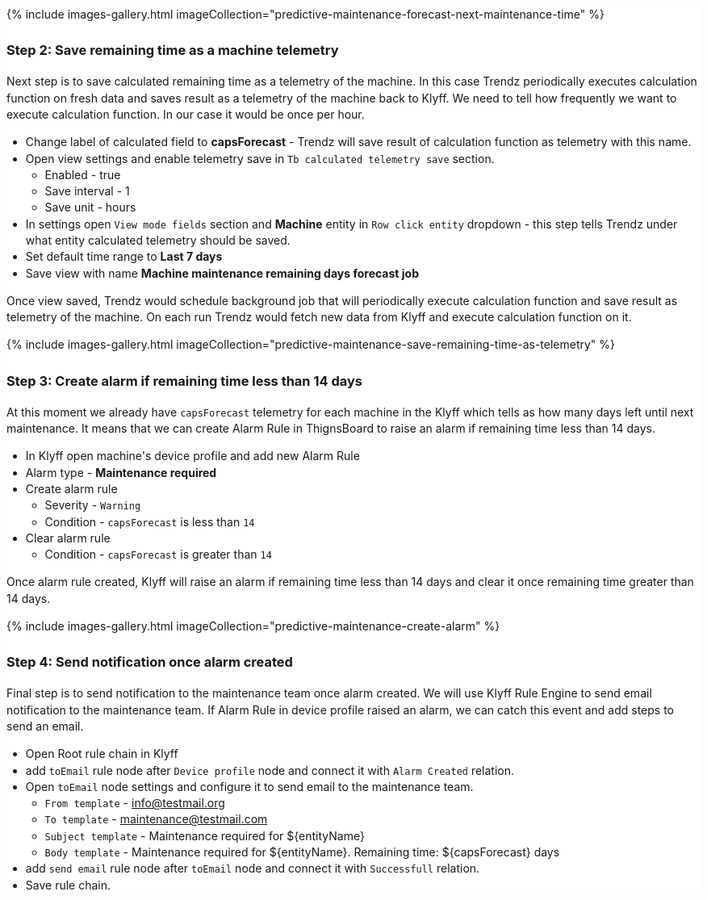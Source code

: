 {% include images-gallery.html imageCollection="predictive-maintenance-forecast-next-maintenance-time" %}

### Step 2: Save remaining time as a machine telemetry
Next step is to save calculated remaining time as a telemetry of the machine. In this case Trendz periodically executes calculation function on fresh data and saves result as a telemetry of the machine back to Klyff.
We need to tell how frequently we want to execute calculation function. In our case it would be once per hour.

* Change label of calculated field to **capsForecast**  - Trendz will save result of calculation function as telemetry with this name.
* Open view settings and enable telemetry save in `Tb calculated telemetry save` section.
    * Enabled - true
    * Save interval - 1
    * Save unit - hours
* In settings open `View mode fields` section and **Machine** entity in `Row click entity` dropdown - this step tells Trendz under what entity calculated telemetry should be saved.
* Set default time range to **Last 7 days**
* Save view with name **Machine maintenance remaining days forecast job**

Once view saved, Trendz would schedule background job that will periodically execute calculation function and save result as telemetry of the machine. On each run Trendz would fetch new data from Klyff and execute calculation function on it.

{% include images-gallery.html imageCollection="predictive-maintenance-save-remaining-time-as-telemetry" %}

### Step 3: Create alarm if remaining time less than 14 days
At this moment we already have `capsForecast` telemetry for each machine in the Klyff which tells as how many days left until next maintenance. It means that we can create Alarm Rule in ThignsBoard to raise an alarm if remaining time less than 14 days.

* In Klyff open machine's device profile and add new Alarm Rule
* Alarm type - **Maintenance required**
* Create alarm rule
  * Severity - `Warning`
  * Condition - `capsForecast` is less than `14`
* Clear alarm rule
  * Condition - `capsForecast` is greater than `14`

Once alarm rule created, Klyff will raise an alarm if remaining time less than 14 days and clear it once remaining time greater than 14 days.

{% include images-gallery.html imageCollection="predictive-maintenance-create-alarm" %}

### Step 4: Send notification once alarm created
Final step is to send notification to the maintenance team once alarm created. We will use Klyff Rule Engine to send email notification to the maintenance team. If Alarm Rule in device profile raised an alarm, we can catch this event and add steps to send an email.

* Open Root rule chain in Klyff
* add `toEmail` rule node after `Device profile` node and connect it with `Alarm Created` relation.
* Open `toEmail` node settings and configure it to send email to the maintenance team.
  * `From template` - info@testmail.org
  * `To template` - maintenance@testmail.com
  * `Subject template` - Maintenance required for ${entityName}
  * `Body template` - Maintenance required for ${entityName}. Remaining time: ${capsForecast} days
* add `send email` rule node after `toEmail` node and connect it with `Successfull` relation.
* Save rule chain.
